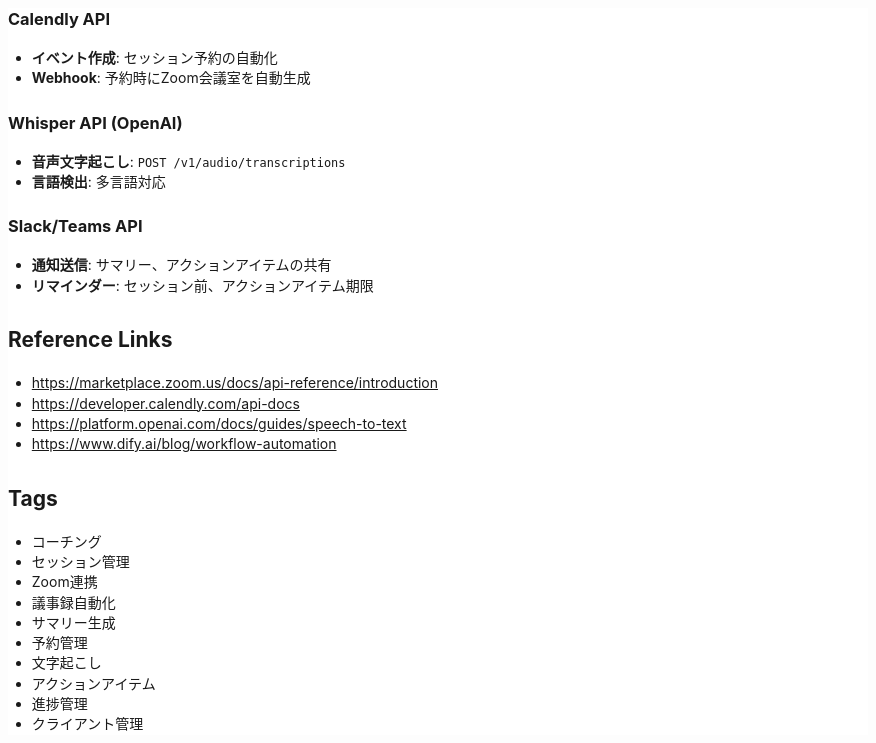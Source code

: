 ### Calendly API
- **イベント作成**: セッション予約の自動化
- **Webhook**: 予約時にZoom会議室を自動生成

### Whisper API (OpenAI)
- **音声文字起こし**: `POST /v1/audio/transcriptions`
- **言語検出**: 多言語対応

### Slack/Teams API
- **通知送信**: サマリー、アクションアイテムの共有
- **リマインダー**: セッション前、アクションアイテム期限

## Reference Links

- https://marketplace.zoom.us/docs/api-reference/introduction
- https://developer.calendly.com/api-docs
- https://platform.openai.com/docs/guides/speech-to-text
- https://www.dify.ai/blog/workflow-automation

## Tags

- コーチング
- セッション管理
- Zoom連携
- 議事録自動化
- サマリー生成
- 予約管理
- 文字起こし
- アクションアイテム
- 進捗管理
- クライアント管理
